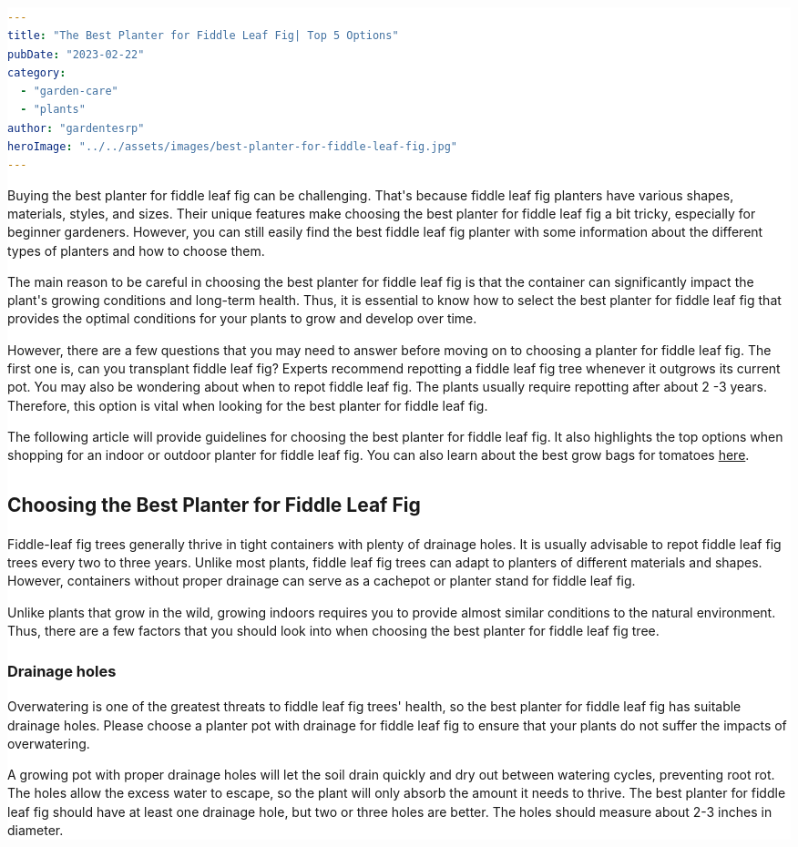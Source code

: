 ```yaml
---
title: "The Best Planter for Fiddle Leaf Fig| Top 5 Options"
pubDate: "2023-02-22"
category: 
  - "garden-care"
  - "plants"
author: "gardentesrp"
heroImage: "../../assets/images/best-planter-for-fiddle-leaf-fig.jpg"
---
```


Buying the best planter for fiddle leaf fig can be challenging. That's because fiddle leaf fig planters have various shapes, materials, styles, and sizes. Their unique features make choosing the best planter for fiddle leaf fig a bit tricky, especially for beginner gardeners. However, you can still easily find the best fiddle leaf fig planter with some information about the different types of planters and how to choose them. 

The main reason to be careful in choosing the best planter for fiddle leaf fig is that the container can significantly impact the plant's growing conditions and long-term health. Thus, it is essential to know how to select the best planter for fiddle leaf fig that provides the optimal conditions for your plants to grow and develop over time.

However, there are a few questions that you may need to answer before moving on to choosing a planter for fiddle leaf fig. The first one is, can you transplant fiddle leaf fig? Experts recommend repotting a fiddle leaf fig tree whenever it outgrows its current pot. You may also be wondering about when to repot fiddle leaf fig. The plants usually require repotting after about 2 -3 years. Therefore, this option is vital when looking for the best planter for fiddle leaf fig.

The following article will provide guidelines for choosing the best planter for fiddle leaf fig. It also highlights the top options when shopping for an indoor or outdoor planter for fiddle leaf fig. You can also learn about the best grow bags for tomatoes [here](https://garden.gnmnetworks.com/best-grow-bags-for-tomatoes-top-7-picks/).

## Choosing the Best Planter for Fiddle Leaf Fig

Fiddle-leaf fig trees generally thrive in tight containers with plenty of drainage holes. It is usually advisable to repot fiddle leaf fig trees every two to three years. Unlike most plants, fiddle leaf fig trees can adapt to planters of different materials and shapes. However, containers without proper drainage can serve as a cachepot or planter stand for fiddle leaf fig.

Unlike plants that grow in the wild, growing indoors requires you to provide almost similar conditions to the natural environment. Thus, there are a few factors that you should look into when choosing the best planter for fiddle leaf fig tree.

### Drainage holes

Overwatering is one of the greatest threats to fiddle leaf fig trees' health, so the best planter for fiddle leaf fig has suitable drainage holes. Please choose a planter pot with drainage for fiddle leaf fig to ensure that your plants do not suffer the impacts of overwatering.

A growing pot with proper drainage holes will let the soil drain quickly and dry out between watering cycles, preventing root rot. The holes allow the excess water to escape, so the plant will only absorb the amount it needs to thrive. The best planter for fiddle leaf fig should have at least one drainage hole, but two or three holes are better. The holes should measure about 2-3 inches in diameter.

